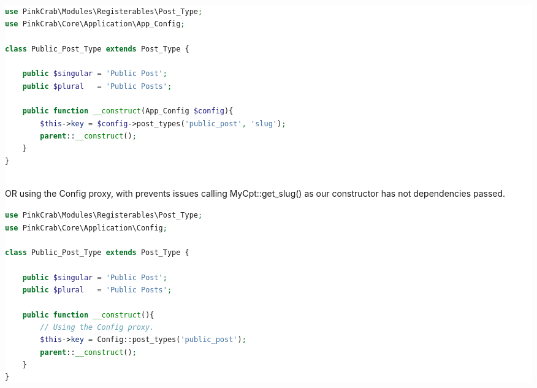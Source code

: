 ```php
use PinkCrab\Modules\Registerables\Post_Type;
use PinkCrab\Core\Application\App_Config;

class Public_Post_Type extends Post_Type {
    
    public $singular = 'Public Post';
    public $plural   = 'Public Posts';
    
    public function __construct(App_Config $config){
        $this->key = $config->post_types('public_post', 'slug');
        parent::__construct();
    }
}
    
```

OR using the Config proxy, with prevents issues calling MyCpt::get\_slug\(\) as our constructor has not dependencies passed.

```php
use PinkCrab\Modules\Registerables\Post_Type;
use PinkCrab\Core\Application\Config;

class Public_Post_Type extends Post_Type {
    
    public $singular = 'Public Post';
    public $plural   = 'Public Posts';
    
    public function __construct(){
        // Using the Config proxy.
        $this->key = Config::post_types('public_post');
        parent::__construct();
    }
}
```
